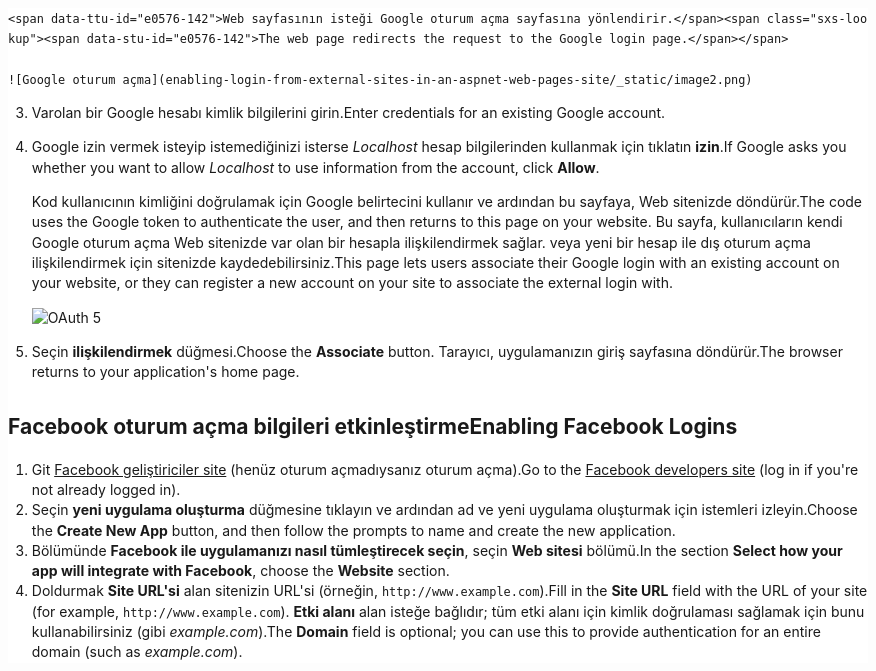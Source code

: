     <span data-ttu-id="e0576-142">Web sayfasının isteği Google oturum açma sayfasına yönlendirir.</span><span class="sxs-lookup"><span data-stu-id="e0576-142">The web page redirects the request to the Google login page.</span></span>

    ![Google oturum açma](enabling-login-from-external-sites-in-an-aspnet-web-pages-site/_static/image2.png)
3. <span data-ttu-id="e0576-144">Varolan bir Google hesabı kimlik bilgilerini girin.</span><span class="sxs-lookup"><span data-stu-id="e0576-144">Enter credentials for an existing Google account.</span></span>
4. <span data-ttu-id="e0576-145">Google izin vermek isteyip istemediğinizi isterse *Localhost* hesap bilgilerinden kullanmak için tıklatın **izin**.</span><span class="sxs-lookup"><span data-stu-id="e0576-145">If Google asks you whether you want to allow *Localhost* to use information from the account, click **Allow**.</span></span>

    <span data-ttu-id="e0576-146">Kod kullanıcının kimliğini doğrulamak için Google belirtecini kullanır ve ardından bu sayfaya, Web sitenizde döndürür.</span><span class="sxs-lookup"><span data-stu-id="e0576-146">The code uses the Google token to authenticate the user, and then returns to this page on your website.</span></span> <span data-ttu-id="e0576-147">Bu sayfa, kullanıcıların kendi Google oturum açma Web sitenizde var olan bir hesapla ilişkilendirmek sağlar. veya yeni bir hesap ile dış oturum açma ilişkilendirmek için sitenizde kaydedebilirsiniz.</span><span class="sxs-lookup"><span data-stu-id="e0576-147">This page lets users associate their Google login with an existing account on your website, or they can register a new account on your site to associate the external login with.</span></span>

    ![OAuth 5](enabling-login-from-external-sites-in-an-aspnet-web-pages-site/_static/image3.png)
5. <span data-ttu-id="e0576-149">Seçin **ilişkilendirmek** düğmesi.</span><span class="sxs-lookup"><span data-stu-id="e0576-149">Choose the **Associate** button.</span></span> <span data-ttu-id="e0576-150">Tarayıcı, uygulamanızın giriş sayfasına döndürür.</span><span class="sxs-lookup"><span data-stu-id="e0576-150">The browser returns to your application's home page.</span></span>

<a id="To_enable_Facebook_logins"></a>
## <a name="enabling-facebook-logins"></a><span data-ttu-id="e0576-151">Facebook oturum açma bilgileri etkinleştirme</span><span class="sxs-lookup"><span data-stu-id="e0576-151">Enabling Facebook Logins</span></span>

1. <span data-ttu-id="e0576-152">Git [Facebook geliştiriciler site](https://developers.facebook.com/apps) (henüz oturum açmadıysanız oturum açma).</span><span class="sxs-lookup"><span data-stu-id="e0576-152">Go to the [Facebook developers site](https://developers.facebook.com/apps) (log in if you're not already logged in).</span></span>
2. <span data-ttu-id="e0576-153">Seçin **yeni uygulama oluşturma** düğmesine tıklayın ve ardından ad ve yeni uygulama oluşturmak için istemleri izleyin.</span><span class="sxs-lookup"><span data-stu-id="e0576-153">Choose the **Create New App** button, and then follow the prompts to name and create the new application.</span></span>
3. <span data-ttu-id="e0576-154">Bölümünde **Facebook ile uygulamanızı nasıl tümleştirecek seçin**, seçin **Web sitesi** bölümü.</span><span class="sxs-lookup"><span data-stu-id="e0576-154">In the section **Select how your app will integrate with Facebook**, choose the **Website** section.</span></span>
4. <span data-ttu-id="e0576-155">Doldurmak **Site URL'si** alan sitenizin URL'si (örneğin, `http://www.example.com`).</span><span class="sxs-lookup"><span data-stu-id="e0576-155">Fill in the **Site URL** field with the URL of your site (for example, `http://www.example.com`).</span></span> <span data-ttu-id="e0576-156">**Etki alanı** alan isteğe bağlıdır; tüm etki alanı için kimlik doğrulaması sağlamak için bunu kullanabilirsiniz (gibi *example.com*).</span><span class="sxs-lookup"><span data-stu-id="e0576-156">The **Domain** field is optional; you can use this to provide authentication for an entire domain (such as *example.com*).</span></span> 
